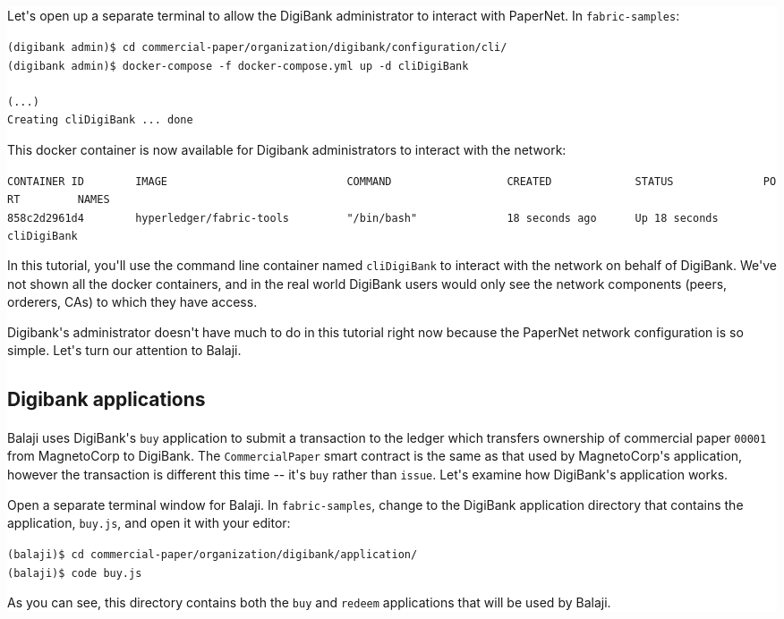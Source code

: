 Let's open up a separate terminal to allow the DigiBank administrator to
interact with PaperNet. In `fabric-samples`:

```
(digibank admin)$ cd commercial-paper/organization/digibank/configuration/cli/
(digibank admin)$ docker-compose -f docker-compose.yml up -d cliDigiBank

(...)
Creating cliDigiBank ... done
```

This docker container is now available for Digibank administrators to interact
with the network:

```(digibank admin)$ docker ps
CONTAINER ID        IMAGE                            COMMAND                  CREATED             STATUS              PORT         NAMES
858c2d2961d4        hyperledger/fabric-tools         "/bin/bash"              18 seconds ago      Up 18 seconds                    cliDigiBank
```

In this tutorial, you'll use the command line container named `cliDigiBank` to
interact with the network on behalf of DigiBank. We've not shown all the docker
containers, and in the real world DigiBank users would only see the network
components (peers, orderers, CAs) to which they have access.

Digibank's administrator doesn't have much to do in this tutorial right now
because the PaperNet network configuration is so simple. Let's turn our
attention to Balaji.

## Digibank applications

Balaji uses DigiBank's `buy` application to submit a transaction to the ledger
which transfers ownership of commercial paper `00001` from MagnetoCorp to
DigiBank. The `CommercialPaper` smart contract is the same as that used by
MagnetoCorp's application, however the transaction is different this time --
it's `buy` rather than `issue`. Let's examine how DigiBank's application works.

Open a separate terminal window for Balaji. In `fabric-samples`, change to the
DigiBank application directory that contains the application, `buy.js`, and open
it with your editor:

```
(balaji)$ cd commercial-paper/organization/digibank/application/
(balaji)$ code buy.js
```

As you can see, this directory contains both the `buy` and `redeem` applications
that will be used by Balaji.


